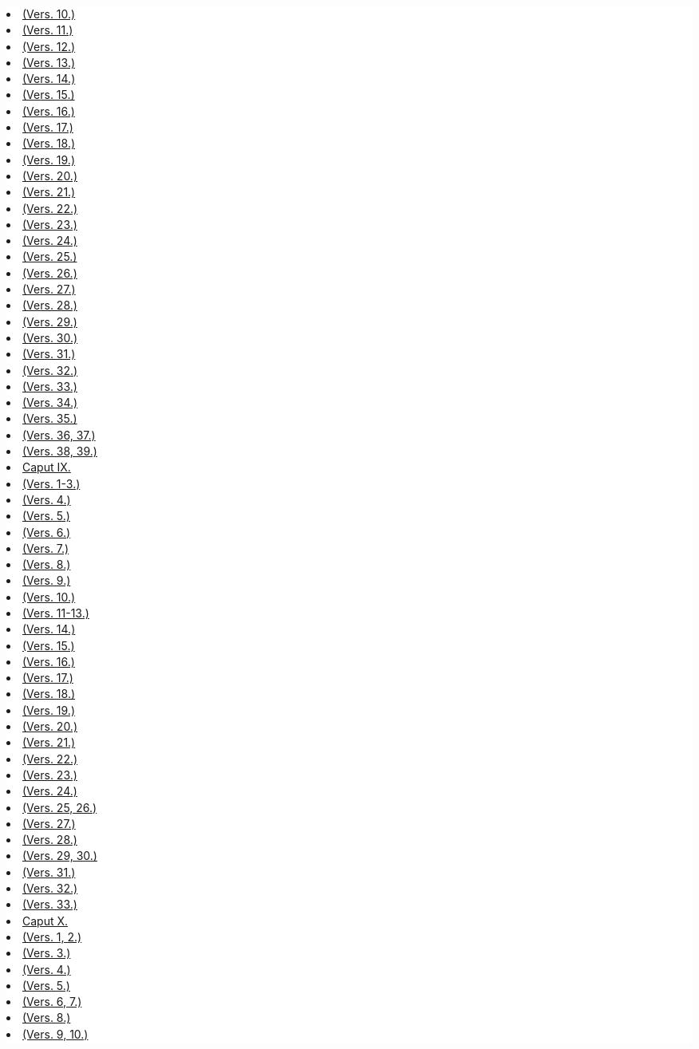 <li><a href='#tocuniq185'>(Vers. 10.)</a></li>
<li><a href='#tocuniq186'>(Vers. 11.)</a></li>
<li><a href='#tocuniq187'>(Vers. 12.)</a></li>
<li><a href='#tocuniq188'>(Vers. 13.)</a></li>
<li><a href='#tocuniq189'>(Vers. 14.)</a></li>
<li><a href='#tocuniq190'>(Vers. 15.)</a></li>
<li><a href='#tocuniq191'>(Vers. 16.)</a></li>
<li><a href='#tocuniq192'>(Vers. 17.)</a></li>
<li><a href='#tocuniq193'>(Vers. 18.)</a></li>
<li><a href='#tocuniq194'>(Vers. 19.)</a></li>
<li><a href='#tocuniq195'>(Vers. 20.)</a></li>
<li><a href='#tocuniq196'>(Vers. 21.)</a></li>
<li><a href='#tocuniq197'>(Vers. 22.)</a></li>
<li><a href='#tocuniq198'>(Vers. 23.)</a></li>
<li><a href='#tocuniq199'>(Vers. 24.)</a></li>
<li><a href='#tocuniq200'>(Vers. 25.)</a></li>
<li><a href='#tocuniq201'>(Vers. 26.)</a></li>
<li><a href='#tocuniq202'>(Vers. 27.)</a></li>
<li><a href='#tocuniq203'>(Vers. 28.)</a></li>
<li><a href='#tocuniq204'>(Vers. 29.)</a></li>
<li><a href='#tocuniq205'>(Vers. 30.)</a></li>
<li><a href='#tocuniq206'>(Vers. 31.)</a></li>
<li><a href='#tocuniq207'>(Vers. 32.)</a></li>
<li><a href='#tocuniq208'>(Vers. 33.)</a></li>
<li><a href='#tocuniq209'>(Vers. 34.)</a></li>
<li><a href='#tocuniq210'>(Vers. 35.)</a></li>
<li><a href='#tocuniq211'>(Vers. 36, 37.)</a></li>
<li><a href='#tocuniq212'>(Vers. 38, 39.)</a></li>
<li><a href='#tocuniq213'>Caput IX.</a></li>
<li><a href='#tocuniq214'>(Vers. 1-3.)</a></li>
<li><a href='#tocuniq215'>(Vers. 4.)</a></li>
<li><a href='#tocuniq216'>(Vers. 5.)</a></li>
<li><a href='#tocuniq217'>(Vers. 6.)</a></li>
<li><a href='#tocuniq218'>(Vers. 7.)</a></li>
<li><a href='#tocuniq219'>(Vers. 8.)</a></li>
<li><a href='#tocuniq220'>(Vers. 9.)</a></li>
<li><a href='#tocuniq221'>(Vers. 10.)</a></li>
<li><a href='#tocuniq222'>(Vers. 11-13.)</a></li>
<li><a href='#tocuniq223'>(Vers. 14.)</a></li>
<li><a href='#tocuniq224'>(Vers. 15.)</a></li>
<li><a href='#tocuniq225'>(Vers. 16.)</a></li>
<li><a href='#tocuniq226'>(Vers. 17.)</a></li>
<li><a href='#tocuniq227'>(Vers. 18.)</a></li>
<li><a href='#tocuniq228'>(Vers. 19.)</a></li>
<li><a href='#tocuniq229'>(Vers. 20.)</a></li>
<li><a href='#tocuniq230'>(Vers. 21.)</a></li>
<li><a href='#tocuniq231'>(Vers. 22.)</a></li>
<li><a href='#tocuniq232'>(Vers. 23.)</a></li>
<li><a href='#tocuniq233'>(Vers. 24.)</a></li>
<li><a href='#tocuniq234'>(Vers. 25, 26.)</a></li>
<li><a href='#tocuniq235'>(Vers. 27.)</a></li>
<li><a href='#tocuniq236'>(Vers. 28.)</a></li>
<li><a href='#tocuniq237'>(Vers. 29, 30.)</a></li>
<li><a href='#tocuniq238'>(Vers. 31.)</a></li>
<li><a href='#tocuniq239'>(Vers. 32.)</a></li>
<li><a href='#tocuniq240'>(Vers. 33.)</a></li>
<li><a href='#tocuniq241'>Caput X.</a></li>
<li><a href='#tocuniq242'>(Vers. 1, 2.)</a></li>
<li><a href='#tocuniq243'>(Vers. 3.)</a></li>
<li><a href='#tocuniq244'>(Vers. 4.)</a></li>
<li><a href='#tocuniq245'>(Vers. 5.)</a></li>
<li><a href='#tocuniq246'>(Vers. 6, 7.)</a></li>
<li><a href='#tocuniq247'>(Vers. 8.)</a></li>
<li><a href='#tocuniq248'>(Vers. 9, 10.)</a></li>
